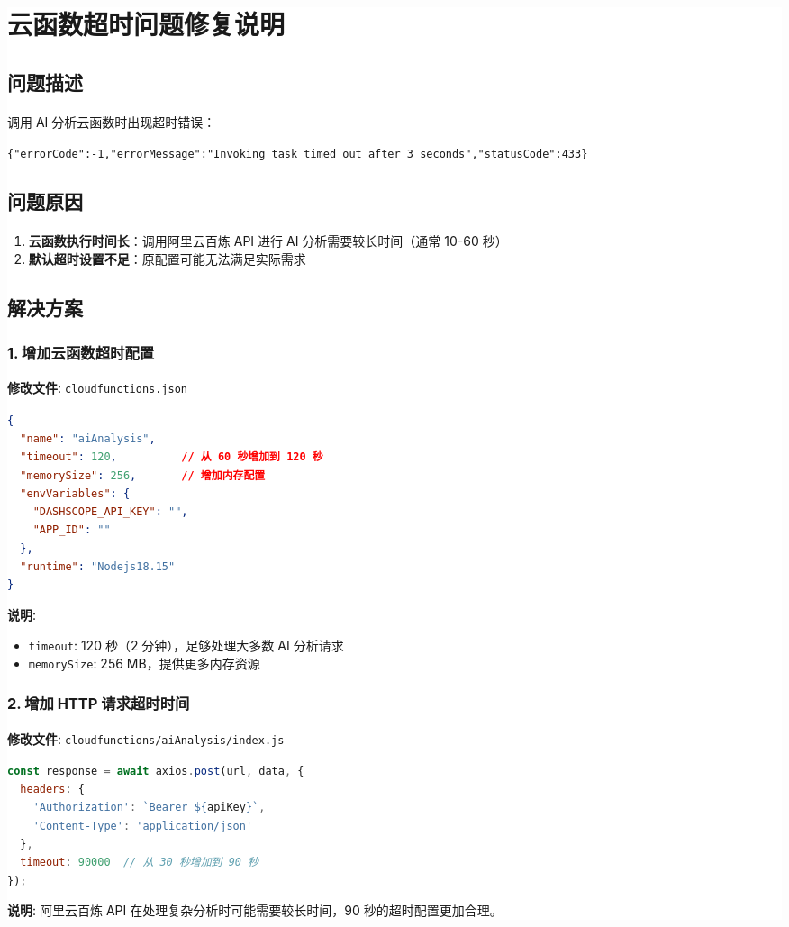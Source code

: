 # 云函数超时问题修复说明

## 问题描述

调用 AI 分析云函数时出现超时错误：
```
{"errorCode":-1,"errorMessage":"Invoking task timed out after 3 seconds","statusCode":433}
```

## 问题原因

1. **云函数执行时间长**：调用阿里云百炼 API 进行 AI 分析需要较长时间（通常 10-60 秒）
2. **默认超时设置不足**：原配置可能无法满足实际需求

## 解决方案

### 1. 增加云函数超时配置

**修改文件**: `cloudfunctions.json`

```json
{
  "name": "aiAnalysis",
  "timeout": 120,          // 从 60 秒增加到 120 秒
  "memorySize": 256,       // 增加内存配置
  "envVariables": {
    "DASHSCOPE_API_KEY": "",
    "APP_ID": ""
  },
  "runtime": "Nodejs18.15"
}
```

**说明**:
- `timeout`: 120 秒（2 分钟），足够处理大多数 AI 分析请求
- `memorySize`: 256 MB，提供更多内存资源

### 2. 增加 HTTP 请求超时时间

**修改文件**: `cloudfunctions/aiAnalysis/index.js`

```javascript
const response = await axios.post(url, data, {
  headers: {
    'Authorization': `Bearer ${apiKey}`,
    'Content-Type': 'application/json'
  },
  timeout: 90000  // 从 30 秒增加到 90 秒
});
```

**说明**: 阿里云百炼 API 在处理复杂分析时可能需要较长时间，90 秒的超时配置更加合理。
